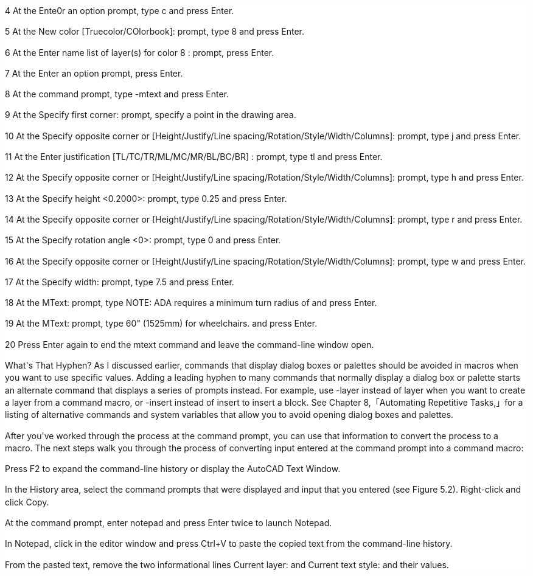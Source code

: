 4 At the Ente0r an option prompt, type c and press Enter.

5 At the New color [Truecolor/COlorbook]: prompt, type 8 and press Enter.

6 At the Enter name list of layer(s) for color 8 <Notes>: prompt, press Enter.

7 At the Enter an option prompt, press Enter.

8 At the command prompt, type -mtext and press Enter.

9 At the Specify first corner: prompt, specify a point in the drawing area.

10 At the Specify opposite corner or [Height/Justify/Line spacing/Rotation/Style/Width/Columns]: prompt, type j and press Enter.

11 At the Enter justification [TL/TC/TR/ML/MC/MR/BL/BC/BR] <TL>: prompt, type tl and press Enter.

12 At the Specify opposite corner or [Height/Justify/Line spacing/Rotation/Style/Width/Columns]: prompt, type h and press Enter.

13 At the Specify height <0.2000>: prompt, type 0.25 and press Enter.

14 At the Specify opposite corner or [Height/Justify/Line spacing/Rotation/Style/Width/Columns]: prompt, type r and press Enter.

15 At the Specify rotation angle <0>: prompt, type 0 and press Enter.

16 At the Specify opposite corner or [Height/Justify/Line spacing/Rotation/Style/Width/Columns]: prompt, type w and press Enter.

17 At the Specify width: prompt, type 7.5 and press Enter.

18 At the MText: prompt, type NOTE: ADA requires a minimum turn radius of and press Enter.

19 At the MText: prompt, type 60" (1525mm) for wheelchairs. and press Enter.

20 Press Enter again to end the mtext command and leave the command-line window open.

What's That Hyphen? As I discussed earlier, commands that display dialog boxes or palettes should be avoided in macros when you want to use specific values. Adding a leading hyphen to many commands that normally display a dialog box or palette starts an alternate command that displays a series of prompts instead. For example, use -layer instead of layer when you want to create a layer from a command macro, or -insert instead of insert to insert a block. See Chapter 8,「Automating Repetitive Tasks,」for a listing of alternative commands and system variables that allow you to avoid opening dialog boxes and palettes.

After you've worked through the process at the command prompt, you can use that information to convert the process to a macro. The next steps walk you through the process of converting input entered at the command prompt into a command macro:

Press F2 to expand the command-line history or display the AutoCAD Text Window.

In the History area, select the command prompts that were displayed and input that you entered (see Figure 5.2). Right-click and click Copy.

At the command prompt, enter notepad and press Enter twice to launch Notepad.

In Notepad, click in the editor window and press Ctrl+V to paste the copied text from the command-line history.

From the pasted text, remove the two informational lines Current layer: and Current text style: and their values.
